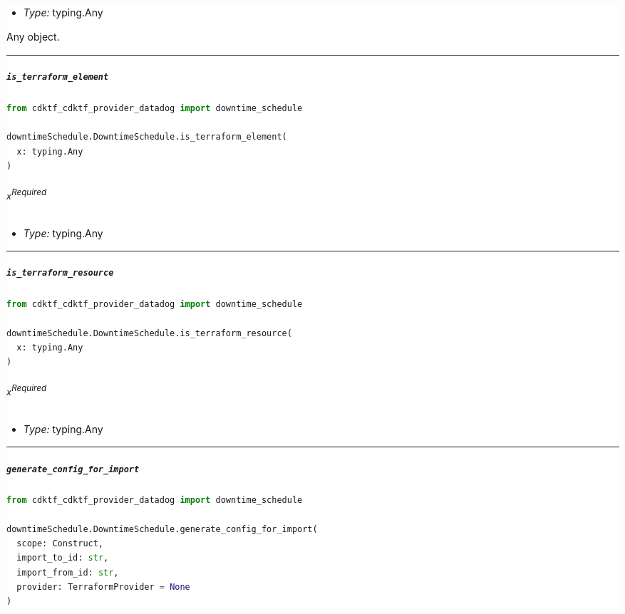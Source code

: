 - *Type:* typing.Any

Any object.

---

##### `is_terraform_element` <a name="is_terraform_element" id="@cdktf/provider-datadog.downtimeSchedule.DowntimeSchedule.isTerraformElement"></a>

```python
from cdktf_cdktf_provider_datadog import downtime_schedule

downtimeSchedule.DowntimeSchedule.is_terraform_element(
  x: typing.Any
)
```

###### `x`<sup>Required</sup> <a name="x" id="@cdktf/provider-datadog.downtimeSchedule.DowntimeSchedule.isTerraformElement.parameter.x"></a>

- *Type:* typing.Any

---

##### `is_terraform_resource` <a name="is_terraform_resource" id="@cdktf/provider-datadog.downtimeSchedule.DowntimeSchedule.isTerraformResource"></a>

```python
from cdktf_cdktf_provider_datadog import downtime_schedule

downtimeSchedule.DowntimeSchedule.is_terraform_resource(
  x: typing.Any
)
```

###### `x`<sup>Required</sup> <a name="x" id="@cdktf/provider-datadog.downtimeSchedule.DowntimeSchedule.isTerraformResource.parameter.x"></a>

- *Type:* typing.Any

---

##### `generate_config_for_import` <a name="generate_config_for_import" id="@cdktf/provider-datadog.downtimeSchedule.DowntimeSchedule.generateConfigForImport"></a>

```python
from cdktf_cdktf_provider_datadog import downtime_schedule

downtimeSchedule.DowntimeSchedule.generate_config_for_import(
  scope: Construct,
  import_to_id: str,
  import_from_id: str,
  provider: TerraformProvider = None
)
```
